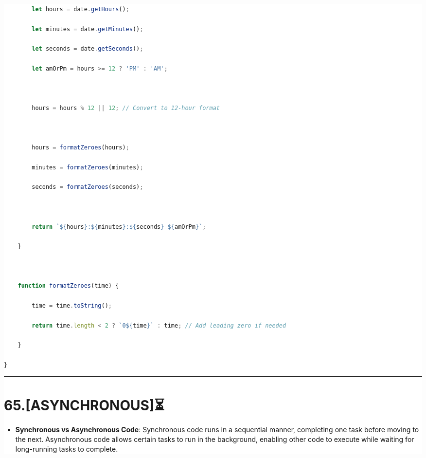 ```js
		let hours = date.getHours();

		let minutes = date.getMinutes();

		let seconds = date.getSeconds();

		let amOrPm = hours >= 12 ? 'PM' : 'AM';



		hours = hours % 12 || 12; // Convert to 12-hour format



		hours = formatZeroes(hours);

		minutes = formatZeroes(minutes);

		seconds = formatZeroes(seconds);



		return `${hours}:${minutes}:${seconds} ${amOrPm}`;

	}



	function formatZeroes(time) {

		time = time.toString();

		return time.length < 2 ? `0${time}` : time; // Add leading zero if needed

	}

}

```



---

# 65.[ASYNCHRONOUS]⏳

- **Synchronous vs Asynchronous Code**: Synchronous code runs in a sequential manner, completing one task before moving to the next. Asynchronous code allows certain tasks to run in the background, enabling other code to execute while waiting for long-running tasks to complete.


